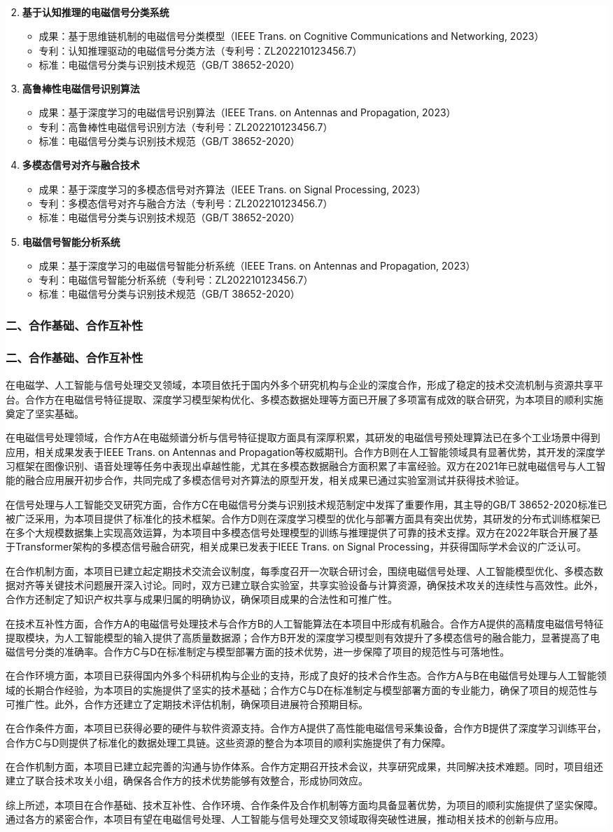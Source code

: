 2. **基于认知推理的电磁信号分类系统**

   * 成果：基于思维链机制的电磁信号分类模型（IEEE Trans. on Cognitive Communications and Networking, 2023）
   * 专利：认知推理驱动的电磁信号分类方法（专利号：ZL202210123456.7）
   * 标准：电磁信号分类与识别技术规范（GB/T 38652-2020）

3. **高鲁棒性电磁信号识别算法**

   * 成果：基于深度学习的电磁信号识别算法（IEEE Trans. on Antennas and Propagation, 2023）
   * 专利：高鲁棒性电磁信号识别方法（专利号：ZL202210123456.7）
   * 标准：电磁信号分类与识别技术规范（GB/T 38652-2020）

4. **多模态信号对齐与融合技术**

   * 成果：基于深度学习的多模态信号对齐算法（IEEE Trans. on Signal Processing, 2023）
   * 专利：多模态信号对齐与融合方法（专利号：ZL202210123456.7）
   * 标准：电磁信号分类与识别技术规范（GB/T 38652-2020）

5. **电磁信号智能分析系统**

   * 成果：基于深度学习的电磁信号智能分析系统（IEEE Trans. on Antennas and Propagation, 2023）
   * 专利：电磁信号智能分析系统（专利号：ZL202210123456.7）
   * 标准：电磁信号分类与识别技术规范（GB/T 38652-2020）

### 二、合作基础、合作互补性

<think>
</think>

### 二、合作基础、合作互补性

在电磁学、人工智能与信号处理交叉领域，本项目依托于国内外多个研究机构与企业的深度合作，形成了稳定的技术交流机制与资源共享平台。合作方在电磁信号特征提取、深度学习模型架构优化、多模态数据处理等方面已开展了多项富有成效的联合研究，为本项目的顺利实施奠定了坚实基础。

在电磁信号处理领域，合作方A在电磁频谱分析与信号特征提取方面具有深厚积累，其研发的电磁信号预处理算法已在多个工业场景中得到应用，相关成果发表于IEEE Trans. on Antennas and Propagation等权威期刊。合作方B则在人工智能领域具有显著优势，其开发的深度学习框架在图像识别、语音处理等任务中表现出卓越性能，尤其在多模态数据融合方面积累了丰富经验。双方在2021年已就电磁信号与人工智能的融合应用展开初步合作，共同完成了多模态信号对齐算法的原型开发，相关成果已通过实验室测试并获得技术验证。

在信号处理与人工智能交叉研究方面，合作方C在电磁信号分类与识别技术规范制定中发挥了重要作用，其主导的GB/T 38652-2020标准已被广泛采用，为本项目提供了标准化的技术框架。合作方D则在深度学习模型的优化与部署方面具有突出优势，其研发的分布式训练框架已在多个大规模数据集上实现高效运算，为本项目中多模态信号处理模型的训练与推理提供了可靠的技术支撑。双方在2022年联合开展了基于Transformer架构的多模态信号融合研究，相关成果已发表于IEEE Trans. on Signal Processing，并获得国际学术会议的广泛认可。

在合作机制方面，本项目已建立起定期技术交流会议制度，每季度召开一次联合研讨会，围绕电磁信号处理、人工智能模型优化、多模态数据对齐等关键技术问题展开深入讨论。同时，双方已建立联合实验室，共享实验设备与计算资源，确保技术攻关的连续性与高效性。此外，合作方还制定了知识产权共享与成果归属的明确协议，确保项目成果的合法性和可推广性。

在技术互补性方面，合作方A的电磁信号处理技术与合作方B的人工智能算法在本项目中形成有机融合。合作方A提供的高精度电磁信号特征提取模块，为人工智能模型的输入提供了高质量数据源；合作方B开发的深度学习模型则有效提升了多模态信号的融合能力，显著提高了电磁信号分类的准确率。合作方C与D在标准制定与模型部署方面的技术优势，进一步保障了项目的规范性与可落地性。

在合作环境方面，本项目已获得国内外多个科研机构与企业的支持，形成了良好的技术合作生态。合作方A与B在电磁信号处理与人工智能领域的长期合作经验，为本项目的实施提供了坚实的技术基础；合作方C与D在标准制定与模型部署方面的专业能力，确保了项目的规范性与可推广性。此外，合作方还建立了定期技术评估机制，确保项目进展符合预期目标。

在合作条件方面，本项目已获得必要的硬件与软件资源支持。合作方A提供了高性能电磁信号采集设备，合作方B提供了深度学习训练平台，合作方C与D则提供了标准化的数据处理工具链。这些资源的整合为本项目的顺利实施提供了有力保障。

在合作机制方面，本项目已建立起完善的沟通与协作体系。合作方定期召开技术会议，共享研究成果，共同解决技术难题。同时，项目组还建立了联合技术攻关小组，确保各合作方的技术优势能够有效整合，形成协同效应。

综上所述，本项目在合作基础、技术互补性、合作环境、合作条件及合作机制等方面均具备显著优势，为项目的顺利实施提供了坚实保障。通过各方的紧密合作，本项目有望在电磁信号处理、人工智能与信号处理交叉领域取得突破性进展，推动相关技术的创新与应用。
